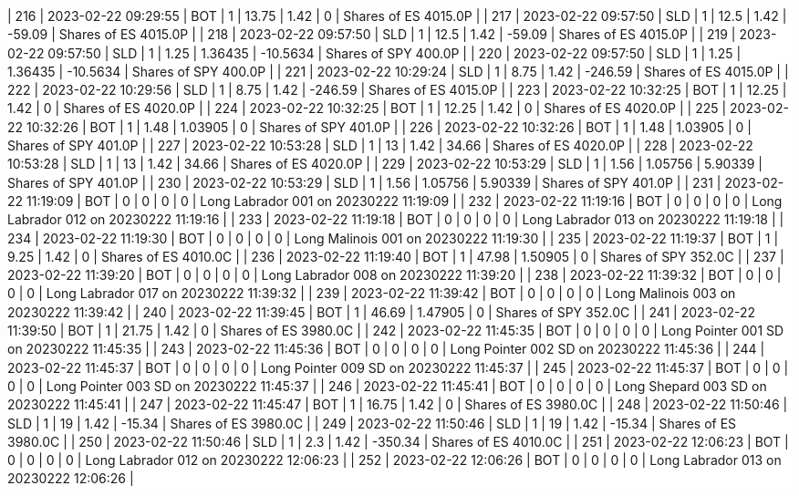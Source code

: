 | 216 | 2023-02-22 09:29:55 | BOT           |           1 |   13.75 |      1.42    |      0       | Shares of ES 4015.0P                        |
| 217 | 2023-02-22 09:57:50 | SLD           |           1 |   12.5  |      1.42    |    -59.09    | Shares of ES 4015.0P                        |
| 218 | 2023-02-22 09:57:50 | SLD           |           1 |   12.5  |      1.42    |    -59.09    | Shares of ES 4015.0P                        |
| 219 | 2023-02-22 09:57:50 | SLD           |           1 |    1.25 |      1.36435 |    -10.5634  | Shares of SPY 400.0P                        |
| 220 | 2023-02-22 09:57:50 | SLD           |           1 |    1.25 |      1.36435 |    -10.5634  | Shares of SPY 400.0P                        |
| 221 | 2023-02-22 10:29:24 | SLD           |           1 |    8.75 |      1.42    |   -246.59    | Shares of ES 4015.0P                        |
| 222 | 2023-02-22 10:29:56 | SLD           |           1 |    8.75 |      1.42    |   -246.59    | Shares of ES 4015.0P                        |
| 223 | 2023-02-22 10:32:25 | BOT           |           1 |   12.25 |      1.42    |      0       | Shares of ES 4020.0P                        |
| 224 | 2023-02-22 10:32:25 | BOT           |           1 |   12.25 |      1.42    |      0       | Shares of ES 4020.0P                        |
| 225 | 2023-02-22 10:32:26 | BOT           |           1 |    1.48 |      1.03905 |      0       | Shares of SPY 401.0P                        |
| 226 | 2023-02-22 10:32:26 | BOT           |           1 |    1.48 |      1.03905 |      0       | Shares of SPY 401.0P                        |
| 227 | 2023-02-22 10:53:28 | SLD           |           1 |   13    |      1.42    |     34.66    | Shares of ES 4020.0P                        |
| 228 | 2023-02-22 10:53:28 | SLD           |           1 |   13    |      1.42    |     34.66    | Shares of ES 4020.0P                        |
| 229 | 2023-02-22 10:53:29 | SLD           |           1 |    1.56 |      1.05756 |      5.90339 | Shares of SPY 401.0P                        |
| 230 | 2023-02-22 10:53:29 | SLD           |           1 |    1.56 |      1.05756 |      5.90339 | Shares of SPY 401.0P                        |
| 231 | 2023-02-22 11:19:09 | BOT           |           0 |    0    |      0       |      0       | Long Labrador 001 on 20230222 11:19:09      |
| 232 | 2023-02-22 11:19:16 | BOT           |           0 |    0    |      0       |      0       | Long Labrador 012 on 20230222 11:19:16      |
| 233 | 2023-02-22 11:19:18 | BOT           |           0 |    0    |      0       |      0       | Long Labrador 013 on 20230222 11:19:18      |
| 234 | 2023-02-22 11:19:30 | BOT           |           0 |    0    |      0       |      0       | Long Malinois 001 on 20230222 11:19:30      |
| 235 | 2023-02-22 11:19:37 | BOT           |           1 |    9.25 |      1.42    |      0       | Shares of ES 4010.0C                        |
| 236 | 2023-02-22 11:19:40 | BOT           |           1 |   47.98 |      1.50905 |      0       | Shares of SPY 352.0C                        |
| 237 | 2023-02-22 11:39:20 | BOT           |           0 |    0    |      0       |      0       | Long Labrador 008 on 20230222 11:39:20      |
| 238 | 2023-02-22 11:39:32 | BOT           |           0 |    0    |      0       |      0       | Long Labrador 017 on 20230222 11:39:32      |
| 239 | 2023-02-22 11:39:42 | BOT           |           0 |    0    |      0       |      0       | Long Malinois 003 on 20230222 11:39:42      |
| 240 | 2023-02-22 11:39:45 | BOT           |           1 |   46.69 |      1.47905 |      0       | Shares of SPY 352.0C                        |
| 241 | 2023-02-22 11:39:50 | BOT           |           1 |   21.75 |      1.42    |      0       | Shares of ES 3980.0C                        |
| 242 | 2023-02-22 11:45:35 | BOT           |           0 |    0    |      0       |      0       | Long Pointer 001 SD on 20230222 11:45:35    |
| 243 | 2023-02-22 11:45:36 | BOT           |           0 |    0    |      0       |      0       | Long Pointer 002 SD on 20230222 11:45:36    |
| 244 | 2023-02-22 11:45:37 | BOT           |           0 |    0    |      0       |      0       | Long Pointer 009 SD on 20230222 11:45:37    |
| 245 | 2023-02-22 11:45:37 | BOT           |           0 |    0    |      0       |      0       | Long Pointer 003 SD on 20230222 11:45:37    |
| 246 | 2023-02-22 11:45:41 | BOT           |           0 |    0    |      0       |      0       | Long Shepard 003 SD on 20230222 11:45:41    |
| 247 | 2023-02-22 11:45:47 | BOT           |           1 |   16.75 |      1.42    |      0       | Shares of ES 3980.0C                        |
| 248 | 2023-02-22 11:50:46 | SLD           |           1 |   19    |      1.42    |    -15.34    | Shares of ES 3980.0C                        |
| 249 | 2023-02-22 11:50:46 | SLD           |           1 |   19    |      1.42    |    -15.34    | Shares of ES 3980.0C                        |
| 250 | 2023-02-22 11:50:46 | SLD           |           1 |    2.3  |      1.42    |   -350.34    | Shares of ES 4010.0C                        |
| 251 | 2023-02-22 12:06:23 | BOT           |           0 |    0    |      0       |      0       | Long Labrador 012 on 20230222 12:06:23      |
| 252 | 2023-02-22 12:06:26 | BOT           |           0 |    0    |      0       |      0       | Long Labrador 013 on 20230222 12:06:26      |